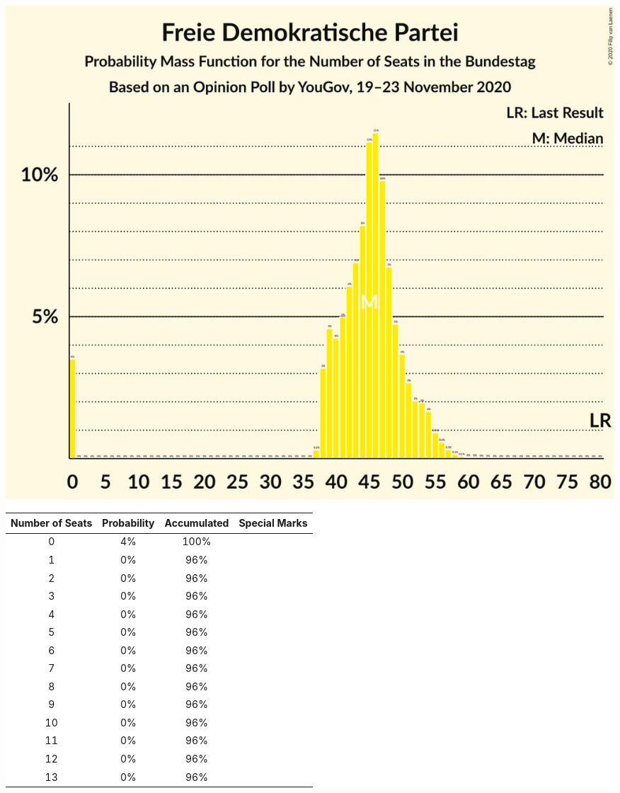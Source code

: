 ![Graph with seats probability mass function not yet produced](2020-11-23-YouGov-seats-pmf-freiedemokratischepartei.png "Seats Probability Mass Function")

| Number of Seats | Probability | Accumulated | Special Marks |
|:---------------:|:-----------:|:-----------:|:-------------:|
| 0 | 4% | 100% |  |
| 1 | 0% | 96% |  |
| 2 | 0% | 96% |  |
| 3 | 0% | 96% |  |
| 4 | 0% | 96% |  |
| 5 | 0% | 96% |  |
| 6 | 0% | 96% |  |
| 7 | 0% | 96% |  |
| 8 | 0% | 96% |  |
| 9 | 0% | 96% |  |
| 10 | 0% | 96% |  |
| 11 | 0% | 96% |  |
| 12 | 0% | 96% |  |
| 13 | 0% | 96% |  |